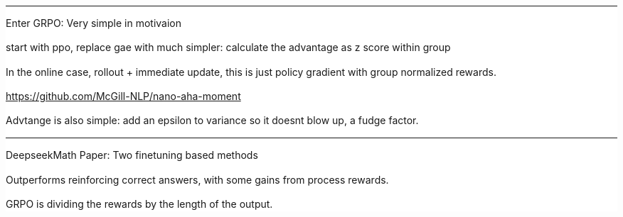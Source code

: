 ------

Enter GRPO: Very simple in motivaion

start with ppo, replace gae with much simpler: calculate the advantage as z score within group


In the online case, rollout + immediate update, this is just policy gradient with group normalized rewards. 

https://github.com/McGill-NLP/nano-aha-moment

Advtange is also simple: add an epsilon to variance so it doesnt blow up, a fudge factor. 


----

DeepseekMath Paper: Two finetuning based methods

Outperforms reinforcing correct answers, with some gains from process rewards. 

GRPO is dividing the rewards by the length of the output. 

